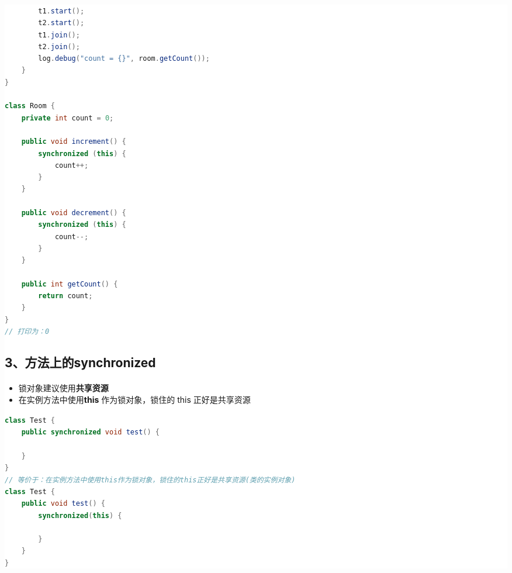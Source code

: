 ~~~java
        t1.start();
        t2.start();
        t1.join();
        t2.join();
        log.debug("count = {}", room.getCount());
    }
}

class Room {
    private int count = 0;

    public void increment() {
        synchronized (this) {
            count++;
        }
    }

    public void decrement() {
        synchronized (this) {
            count--;
        }
    }

    public int getCount() {
        return count;
    }
}
// 打印为：0
~~~



## 3、方法上的synchronized

- 锁对象建议使用**共享资源**
- 在实例方法中使用**this** 作为锁对象，锁住的 this 正好是共享资源

~~~java
class Test {
    public synchronized void test() {
        
    }
}
// 等价于：在实例方法中使用this作为锁对象，锁住的this正好是共享资源(类的实例对象)
class Test {
    public void test() {
        synchronized(this) {
            
        }
    }
}
~~~
